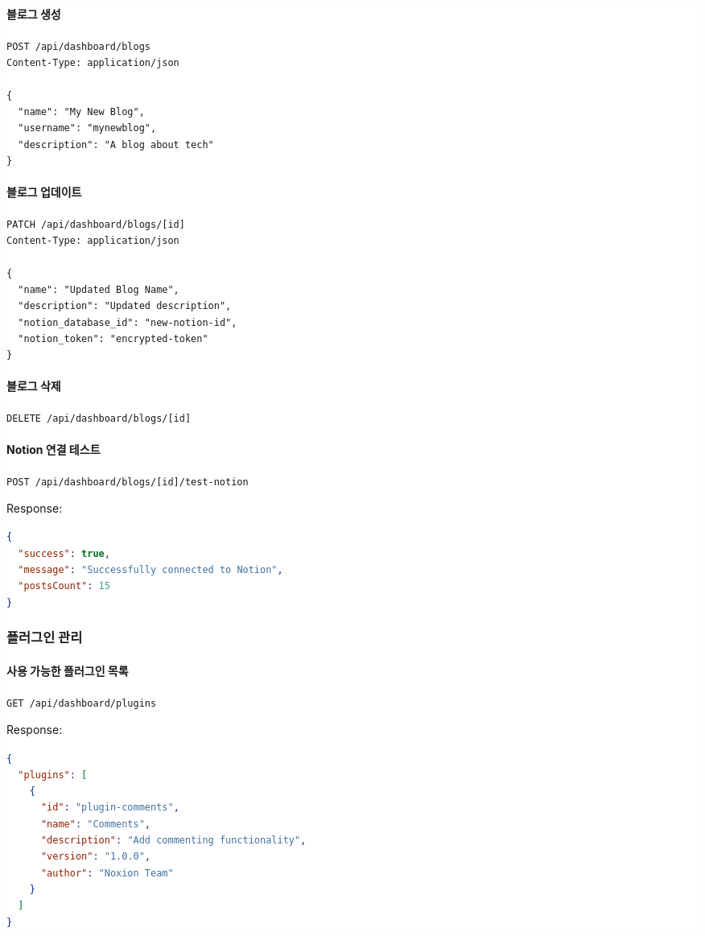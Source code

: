 #### 블로그 생성
```http
POST /api/dashboard/blogs
Content-Type: application/json

{
  "name": "My New Blog",
  "username": "mynewblog",
  "description": "A blog about tech"
}
```

#### 블로그 업데이트
```http
PATCH /api/dashboard/blogs/[id]
Content-Type: application/json

{
  "name": "Updated Blog Name",
  "description": "Updated description",
  "notion_database_id": "new-notion-id",
  "notion_token": "encrypted-token"
}
```

#### 블로그 삭제
```http
DELETE /api/dashboard/blogs/[id]
```

#### Notion 연결 테스트
```http
POST /api/dashboard/blogs/[id]/test-notion
```

Response:
```json
{
  "success": true,
  "message": "Successfully connected to Notion",
  "postsCount": 15
}
```

### 플러그인 관리

#### 사용 가능한 플러그인 목록
```http
GET /api/dashboard/plugins
```

Response:
```json
{
  "plugins": [
    {
      "id": "plugin-comments",
      "name": "Comments",
      "description": "Add commenting functionality",
      "version": "1.0.0",
      "author": "Noxion Team"
    }
  ]
}
```
